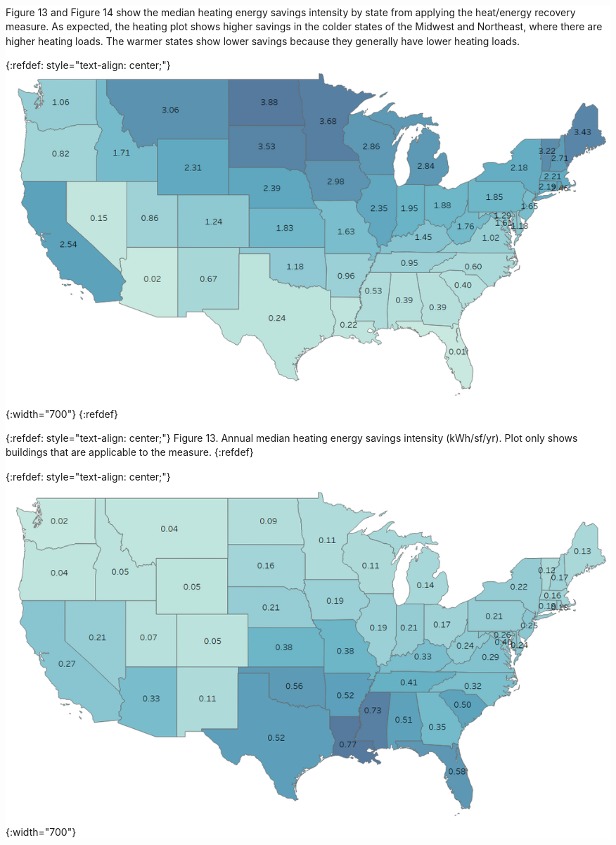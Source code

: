 Figure 13 and Figure 14 show the median heating energy savings intensity by state from applying the heat/energy recovery measure. As expected, the heating plot shows higher savings in the colder states of the Midwest and Northeast, where there are higher heating loads. The warmer states show lower savings because they generally have lower heating loads.

{:refdef: style="text-align: center;"}
![Map Description automatically generated](media/hvac_hrv_erv_image15.png){:width="700"}
{:refdef}

{:refdef: style="text-align: center;"}
Figure 13. Annual median heating energy savings intensity (kWh/sf/yr). Plot only shows buildings that are applicable to the measure.
{:refdef}

{:refdef: style="text-align: center;"}
![Map Description automatically generated](media/hvac_hrv_erv_image16.png){:width="700"}